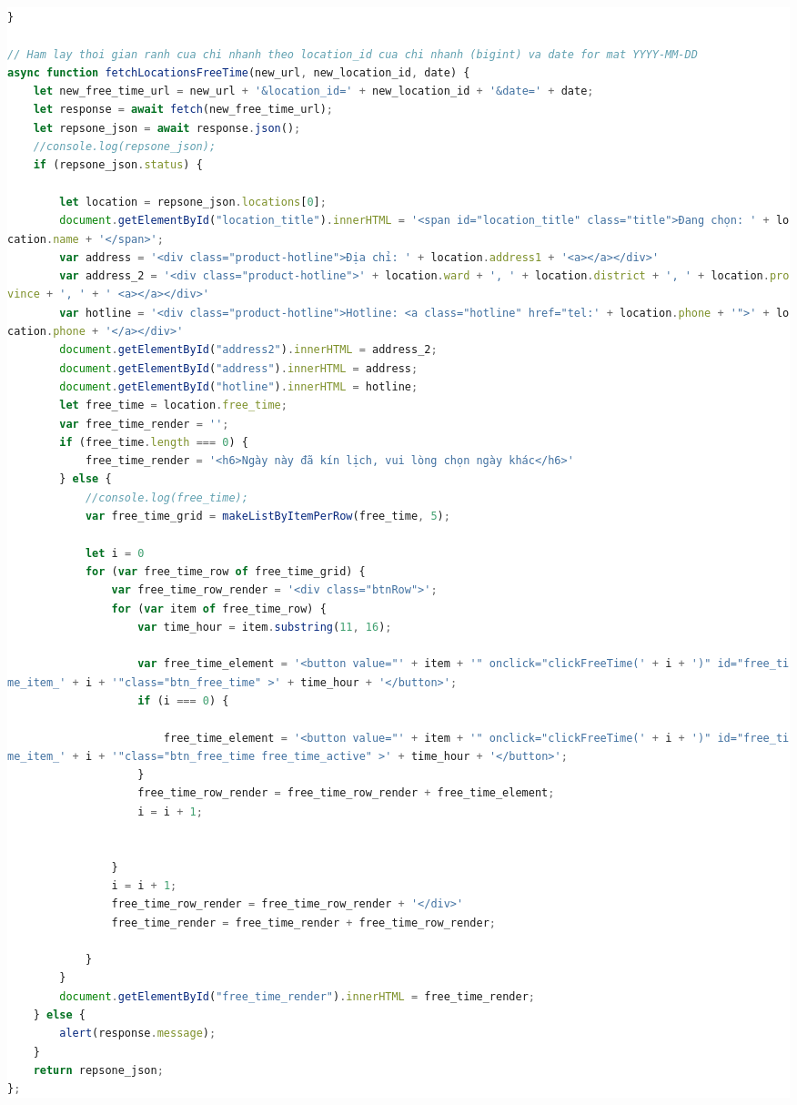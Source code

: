 ```javascript
}

// Ham lay thoi gian ranh cua chi nhanh theo location_id cua chi nhanh (bigint) va date for mat YYYY-MM-DD
async function fetchLocationsFreeTime(new_url, new_location_id, date) {
    let new_free_time_url = new_url + '&location_id=' + new_location_id + '&date=' + date;
    let response = await fetch(new_free_time_url);
    let repsone_json = await response.json();
    //console.log(repsone_json);
    if (repsone_json.status) {

        let location = repsone_json.locations[0];
        document.getElementById("location_title").innerHTML = '<span id="location_title" class="title">Đang chọn: ' + location.name + '</span>';
        var address = '<div class="product-hotline">Địa chỉ: ' + location.address1 + '<a></a></div>'
        var address_2 = '<div class="product-hotline">' + location.ward + ', ' + location.district + ', ' + location.province + ', ' + ' <a></a></div>'
        var hotline = '<div class="product-hotline">Hotline: <a class="hotline" href="tel:' + location.phone + '">' + location.phone + '</a></div>'
        document.getElementById("address2").innerHTML = address_2;
        document.getElementById("address").innerHTML = address;
        document.getElementById("hotline").innerHTML = hotline;
        let free_time = location.free_time;
        var free_time_render = '';
        if (free_time.length === 0) {
            free_time_render = '<h6>Ngày này đã kín lịch, vui lòng chọn ngày khác</h6>'
        } else {
            //console.log(free_time);
            var free_time_grid = makeListByItemPerRow(free_time, 5);

            let i = 0
            for (var free_time_row of free_time_grid) {
                var free_time_row_render = '<div class="btnRow">';
                for (var item of free_time_row) {
                    var time_hour = item.substring(11, 16);

                    var free_time_element = '<button value="' + item + '" onclick="clickFreeTime(' + i + ')" id="free_time_item_' + i + '"class="btn_free_time" >' + time_hour + '</button>';
                    if (i === 0) {

                        free_time_element = '<button value="' + item + '" onclick="clickFreeTime(' + i + ')" id="free_time_item_' + i + '"class="btn_free_time free_time_active" >' + time_hour + '</button>';
                    }
                    free_time_row_render = free_time_row_render + free_time_element;
                    i = i + 1;


                }
                i = i + 1;
                free_time_row_render = free_time_row_render + '</div>'
                free_time_render = free_time_render + free_time_row_render;

            }
        }
        document.getElementById("free_time_render").innerHTML = free_time_render;
    } else {
        alert(response.message);
    }
    return repsone_json;
};

```
